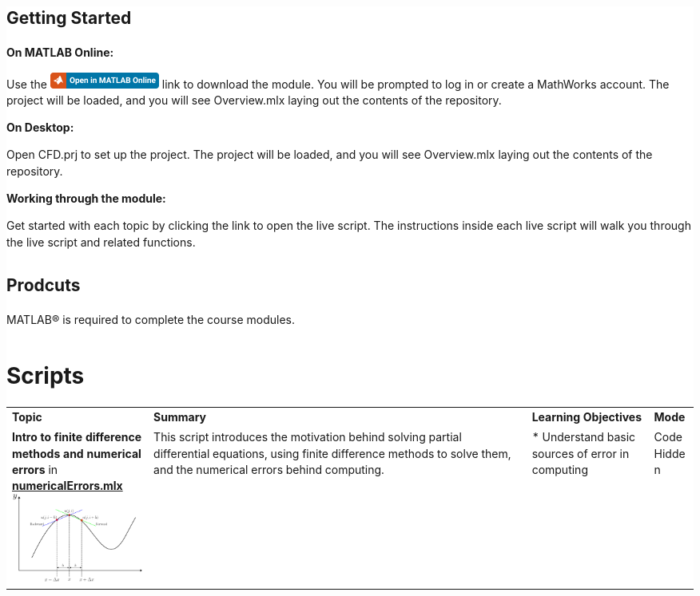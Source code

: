 ## Getting Started

**On MATLAB Online:**

Use the [<img src="Images/OpenInMO.png" width="136" alt="OpenInMO.png">](https://matlab.mathworks.com/open/github/v1?repo=MathWorks-Teaching-Resources/Computational-Fluid-Dynamics-Course-Module) link to download the module. You will be prompted to log in or create a MathWorks account. The project will be loaded, and you will see Overview.mlx laying out the contents of the repository.

**On Desktop:**

Open CFD.prj to set up the project. The project will be loaded, and you will see Overview.mlx laying out the contents of the repository.

**Working through the module:**

Get started with each topic by clicking the link to open the live script. The instructions inside each live script will walk you through the live script and related functions.

## Prodcuts
MATLAB® is required to complete the course modules.

# Scripts
|      |      |      |      |
| :-- | :-- | :-- | :-- |
| **Topic** <br>  | **Summary** <br>  | **Learning Objectives** <br>  | **Mode** <br>   |
|  **Intro to finite difference methods and numerical errors** in  <br> [**numericalErrors.mlx** ](https://matlab.mathworks.com/open/github/v1?repo=MathWorks-Teaching-Resources/Computational-Fluid-Dynamics-Course-Module&file=FiniteDifferenceMethods/numericalErrors.mlx) <br> [<img src="Images/image1.png" width="300">](https://matlab.mathworks.com/open/github/v1?repo=MathWorks-Teaching-Resources/Computational-Fluid-Dynamics-Course-Module&file=FiniteDifferenceMethods/numericalErrors.mlx) <br> | This script introduces the motivation behind solving partial differential equations, using finite difference methods to solve them, and the numerical errors behind computing. <br>  | \* Understand basic sources of error in computing <br>  | Code Hidden <br>   |